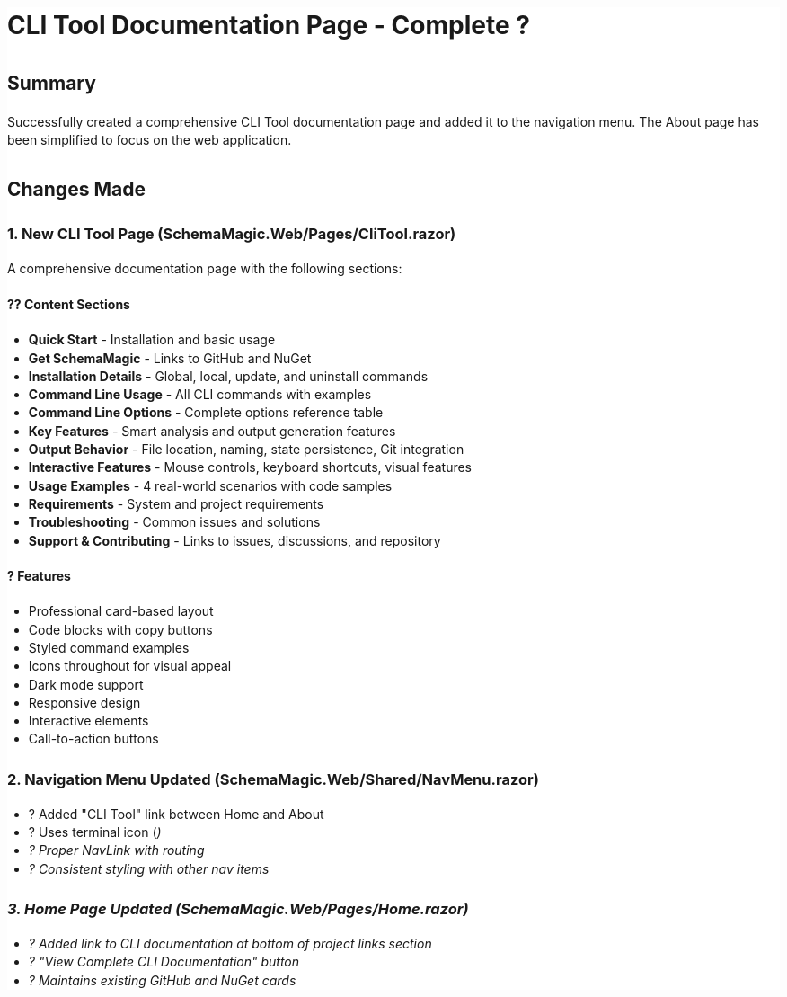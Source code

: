 # CLI Tool Documentation Page - Complete ?

## Summary
Successfully created a comprehensive CLI Tool documentation page and added it to the navigation menu. The About page has been simplified to focus on the web application.

## Changes Made

### 1. New CLI Tool Page (SchemaMagic.Web/Pages/CliTool.razor)
A comprehensive documentation page with the following sections:

#### ?? Content Sections
- **Quick Start** - Installation and basic usage
- **Get SchemaMagic** - Links to GitHub and NuGet
- **Installation Details** - Global, local, update, and uninstall commands
- **Command Line Usage** - All CLI commands with examples
- **Command Line Options** - Complete options reference table
- **Key Features** - Smart analysis and output generation features
- **Output Behavior** - File location, naming, state persistence, Git integration
- **Interactive Features** - Mouse controls, keyboard shortcuts, visual features
- **Usage Examples** - 4 real-world scenarios with code samples
- **Requirements** - System and project requirements
- **Troubleshooting** - Common issues and solutions
- **Support & Contributing** - Links to issues, discussions, and repository

#### ? Features
- Professional card-based layout
- Code blocks with copy buttons
- Styled command examples
- Icons throughout for visual appeal
- Dark mode support
- Responsive design
- Interactive elements
- Call-to-action buttons

### 2. Navigation Menu Updated (SchemaMagic.Web/Shared/NavMenu.razor)
- ? Added "CLI Tool" link between Home and About
- ? Uses terminal icon (<i class="bi bi-terminal">)
- ? Proper NavLink with routing
- ? Consistent styling with other nav items

### 3. Home Page Updated (SchemaMagic.Web/Pages/Home.razor)
- ? Added link to CLI documentation at bottom of project links section
- ? "View Complete CLI Documentation" button
- ? Maintains existing GitHub and NuGet cards
